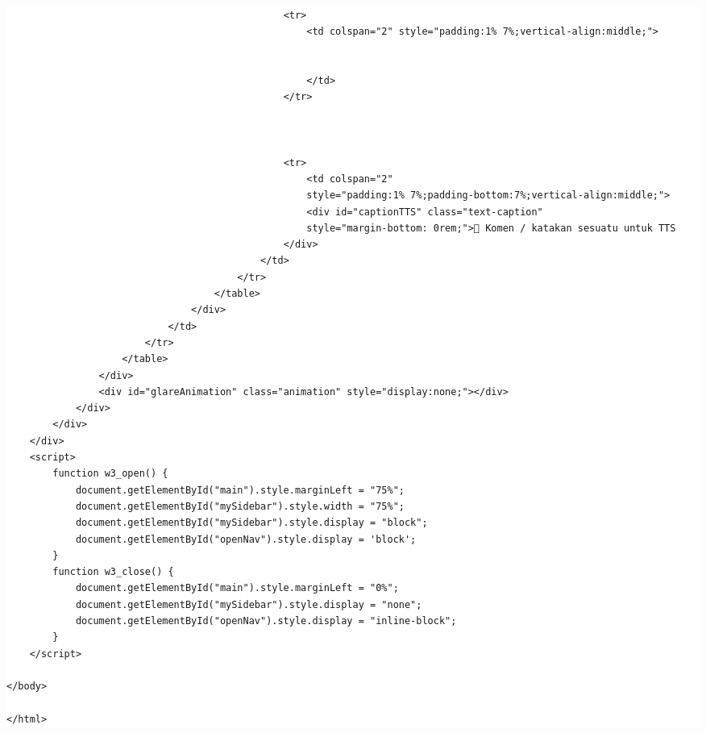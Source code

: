 													<tr>
														<td colspan="2" style="padding:1% 7%;vertical-align:middle;">


														</td>
													</tr>



													<tr>
														<td colspan="2"
														style="padding:1% 7%;padding-bottom:7%;vertical-align:middle;">
														<div id="captionTTS" class="text-caption"
														style="margin-bottom: 0rem;">💬 Komen / katakan sesuatu untuk TTS
													</div>
												</td>
											</tr>
										</table>
									</div>
								</td>
							</tr>
						</table>
					</div>
					<div id="glareAnimation" class="animation" style="display:none;"></div>
				</div>
			</div>
		</div>
		<script>
			function w3_open() {
				document.getElementById("main").style.marginLeft = "75%";
				document.getElementById("mySidebar").style.width = "75%";
				document.getElementById("mySidebar").style.display = "block";
				document.getElementById("openNav").style.display = 'block';
			}
			function w3_close() {
				document.getElementById("main").style.marginLeft = "0%";
				document.getElementById("mySidebar").style.display = "none";
				document.getElementById("openNav").style.display = "inline-block";
			}
		</script>

	</body>

	</html>
